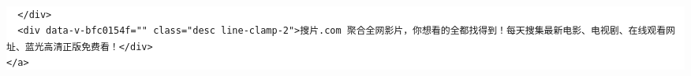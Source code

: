       </div>
      <div data-v-bfc0154f="" class="desc line-clamp-2">搜片.com 聚合全网影片，你想看的全都找得到！每天搜集最新电影、电视剧、在线观看网址、蓝光高清正版免费看！</div>
    </a>
  </div>
